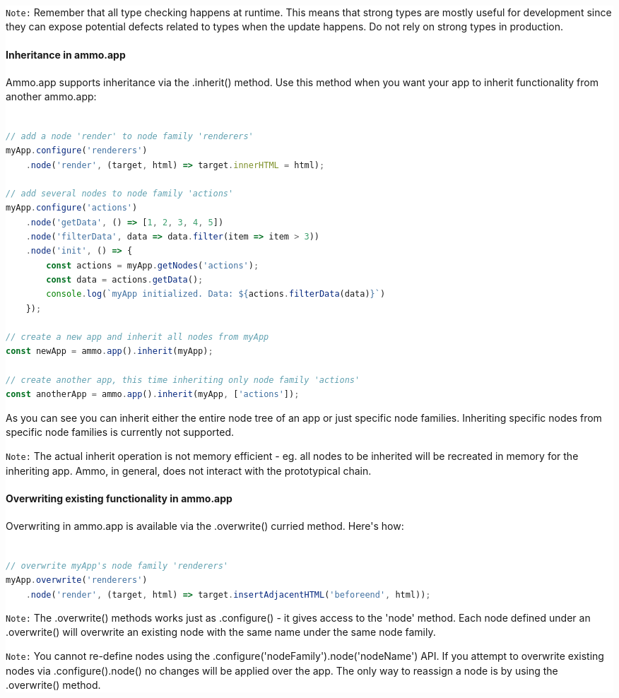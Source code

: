 `Note:` Remember that all type checking happens at runtime. This means that strong types are mostly useful for development since they can expose potential defects related to types when the update happens. Do not rely on strong types in production.

#### Inheritance in ammo.app

Ammo.app supports inheritance via the .inherit() method. Use this method when you want your app to inherit functionality from another ammo.app:

```javascript

// add a node 'render' to node family 'renderers'
myApp.configure('renderers')
    .node('render', (target, html) => target.innerHTML = html);

// add several nodes to node family 'actions'
myApp.configure('actions')
    .node('getData', () => [1, 2, 3, 4, 5])
    .node('filterData', data => data.filter(item => item > 3))
    .node('init', () => {
        const actions = myApp.getNodes('actions');
        const data = actions.getData();
        console.log(`myApp initialized. Data: ${actions.filterData(data)}`)
    });

// create a new app and inherit all nodes from myApp
const newApp = ammo.app().inherit(myApp);

// create another app, this time inheriting only node family 'actions'
const anotherApp = ammo.app().inherit(myApp, ['actions']);
```

As you can see you can inherit either the entire node tree of an app or just specific node families. Inheriting specific nodes from specific node families is currently not supported.

`Note:` The actual inherit operation is not memory efficient - eg. all nodes to be inherited will be recreated in memory for the inheriting app. Ammo, in general, does not interact with the prototypical chain.

#### Overwriting existing functionality in ammo.app

Overwriting in ammo.app is available via the .overwrite() curried method. Here's how:

```javascript

// overwrite myApp's node family 'renderers'
myApp.overwrite('renderers')
    .node('render', (target, html) => target.insertAdjacentHTML('beforeend', html));
```

`Note:` The .overwrite() methods works just as .configure() - it gives access to the 'node' method. Each node defined under an .overwrite() will overwrite an existing node with the same name under the same node family.

`Note:` You cannot re-define nodes using the .configure('nodeFamily').node('nodeName') API. If you attempt to overwrite existing nodes via .configure().node() no changes will be applied over the app. The only way to reassign a node is by using the .overwrite() method.


[{storeKey}]: {